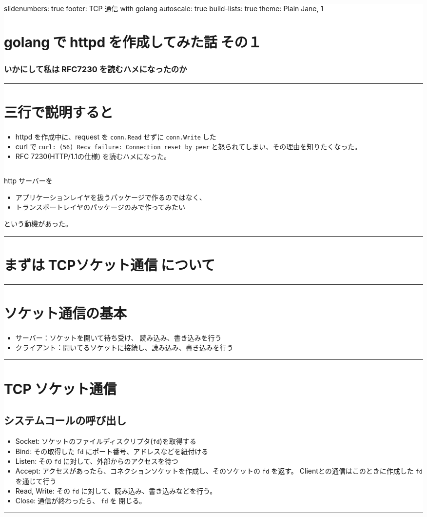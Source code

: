 slidenumbers: true
footer: TCP 通信 with golang
autoscale: true
build-lists: true
theme: Plain Jane, 1

# golang で httpd を作成してみた話 その１
### **いかにして私は RFC7230 を読むハメになったのか**

---

# 三行で説明すると

- httpd を作成中に、request を `conn.Read` せずに `conn.Write` した
- curl で `curl: (56) Recv failure: Connection reset by peer` と怒られてしまい、その理由を知りたくなった。
- RFC 7230(HTTP/1.1の仕様) を読むハメになった。

---

http サーバーを

- アプリケーションレイヤを扱うパッケージで作るのではなく、
- トランスポートレイヤのパッケージのみで作ってみたい

という動機があった。

---

# まずは TCPソケット通信 について

---

# ソケット通信の基本

- サーバー：ソケットを開いて待ち受け、 読み込み、書き込みを行う
- クライアント：開いてるソケットに接続し、読み込み、書き込みを行う

---

# TCP ソケット通信
## システムコールの呼び出し

- Socket: ソケットのファイルディスクリプタ(`fd`)を取得する
- Bind: その取得した `fd` にポート番号、アドレスなどを紐付ける
- Listen: その `fd` に対して、外部からのアクセスを待つ
- Accept: アクセスがあったら、コネクションソケットを作成し、そのソケットの `fd` を返す。 Clientとの通信はこのときに作成した `fd` を通じて行う
- Read, Write: その `fd` に対して、読み込み、書き込みなどを行う。
- Close: 通信が終わったら、 `fd` を 閉じる。

---